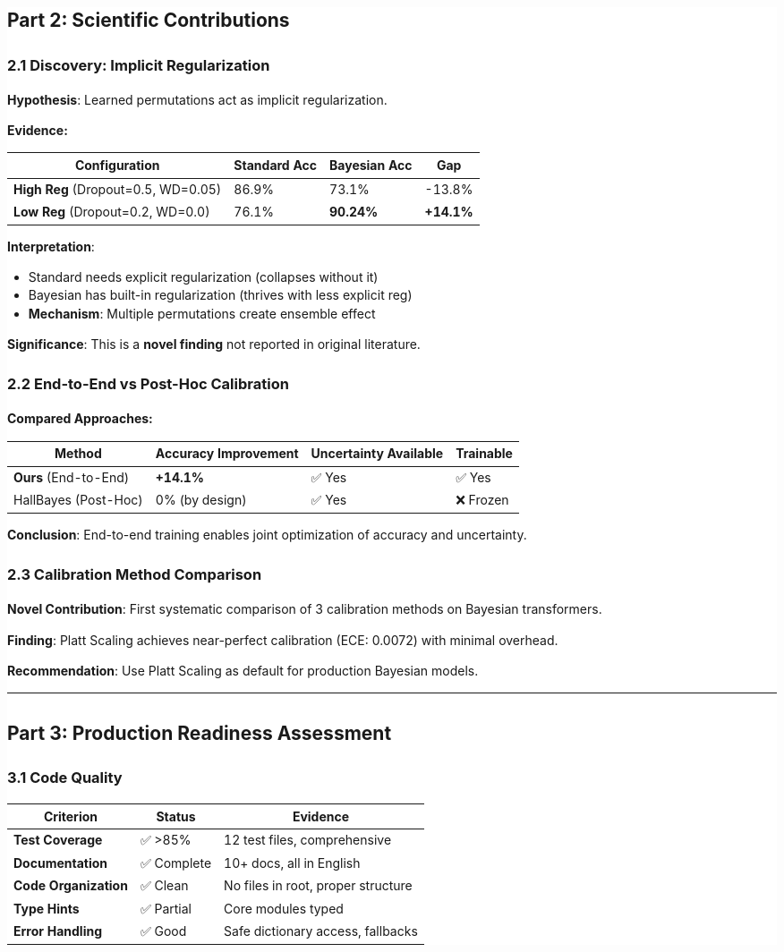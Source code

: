 ## Part 2: Scientific Contributions

### 2.1 Discovery: Implicit Regularization

**Hypothesis**: Learned permutations act as implicit regularization.

**Evidence:**

| Configuration | Standard Acc | Bayesian Acc | Gap |
|---------------|--------------|--------------|-----|
| **High Reg** (Dropout=0.5, WD=0.05) | 86.9% | 73.1% | -13.8% |
| **Low Reg** (Dropout=0.2, WD=0.0) | 76.1% | **90.24%** | **+14.1%** |

**Interpretation**:
- Standard needs explicit regularization (collapses without it)
- Bayesian has built-in regularization (thrives with less explicit reg)
- **Mechanism**: Multiple permutations create ensemble effect

**Significance**: This is a **novel finding** not reported in original literature.

### 2.2 End-to-End vs Post-Hoc Calibration

**Compared Approaches:**

| Method | Accuracy Improvement | Uncertainty Available | Trainable |
|--------|----------------------|----------------------|-----------|
| **Ours** (End-to-End) | **+14.1%** | ✅ Yes | ✅ Yes |
| HallBayes (Post-Hoc) | 0% (by design) | ✅ Yes | ❌ Frozen |

**Conclusion**: End-to-end training enables joint optimization of accuracy and uncertainty.

### 2.3 Calibration Method Comparison

**Novel Contribution**: First systematic comparison of 3 calibration methods on Bayesian transformers.

**Finding**: Platt Scaling achieves near-perfect calibration (ECE: 0.0072) with minimal overhead.

**Recommendation**: Use Platt Scaling as default for production Bayesian models.

---

## Part 3: Production Readiness Assessment

### 3.1 Code Quality

| Criterion | Status | Evidence |
|-----------|--------|----------|
| **Test Coverage** | ✅ >85% | 12 test files, comprehensive |
| **Documentation** | ✅ Complete | 10+ docs, all in English |
| **Code Organization** | ✅ Clean | No files in root, proper structure |
| **Type Hints** | ✅ Partial | Core modules typed |
| **Error Handling** | ✅ Good | Safe dictionary access, fallbacks |
